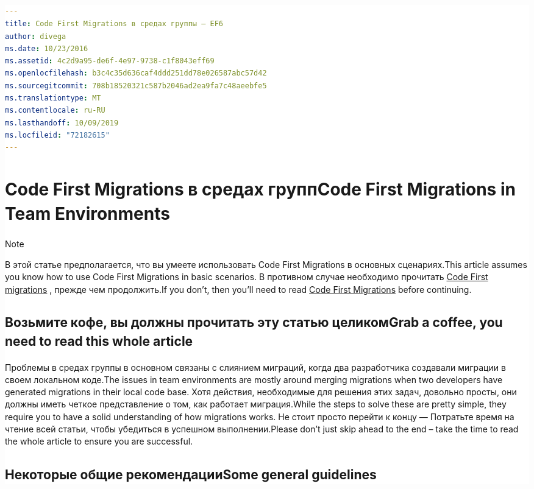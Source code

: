 ```yaml
---
title: Code First Migrations в средах группы — EF6
author: divega
ms.date: 10/23/2016
ms.assetid: 4c2d9a95-de6f-4e97-9738-c1f8043eff69
ms.openlocfilehash: b3c4c35d636caf4ddd251dd78e026587abc57d42
ms.sourcegitcommit: 708b18520321c587b2046ad2ea9fa7c48aeebfe5
ms.translationtype: MT
ms.contentlocale: ru-RU
ms.lasthandoff: 10/09/2019
ms.locfileid: "72182615"
---
```

# <a name="code-first-migrations-in-team-environments"></a><span data-ttu-id="f1a70-102">Code First Migrations в средах групп</span><span class="sxs-lookup"><span data-stu-id="f1a70-102">Code First Migrations in Team Environments</span></span>
> [!NOTE]
> <span data-ttu-id="f1a70-103">В этой статье предполагается, что вы умеете использовать Code First Migrations в основных сценариях.</span><span class="sxs-lookup"><span data-stu-id="f1a70-103">This article assumes you know how to use Code First Migrations in basic scenarios.</span></span> <span data-ttu-id="f1a70-104">В противном случае необходимо прочитать [Code First migrations](~/ef6/modeling/code-first/migrations/index.md) , прежде чем продолжить.</span><span class="sxs-lookup"><span data-stu-id="f1a70-104">If you don’t, then you’ll need to read [Code First Migrations](~/ef6/modeling/code-first/migrations/index.md) before continuing.</span></span>

## <a name="grab-a-coffee-you-need-to-read-this-whole-article"></a><span data-ttu-id="f1a70-105">Возьмите кофе, вы должны прочитать эту статью целиком</span><span class="sxs-lookup"><span data-stu-id="f1a70-105">Grab a coffee, you need to read this whole article</span></span>

<span data-ttu-id="f1a70-106">Проблемы в средах группы в основном связаны с слиянием миграций, когда два разработчика создавали миграции в своем локальном коде.</span><span class="sxs-lookup"><span data-stu-id="f1a70-106">The issues in team environments are mostly around merging migrations when two developers have generated migrations in their local code base.</span></span> <span data-ttu-id="f1a70-107">Хотя действия, необходимые для решения этих задач, довольно просты, они должны иметь четкое представление о том, как работает миграция.</span><span class="sxs-lookup"><span data-stu-id="f1a70-107">While the steps to solve these are pretty simple, they require you to have a solid understanding of how migrations works.</span></span> <span data-ttu-id="f1a70-108">Не стоит просто перейти к концу — Потратьте время на чтение всей статьи, чтобы убедиться в успешном выполнении.</span><span class="sxs-lookup"><span data-stu-id="f1a70-108">Please don’t just skip ahead to the end – take the time to read the whole article to ensure you are successful.</span></span>

## <a name="some-general-guidelines"></a><span data-ttu-id="f1a70-109">Некоторые общие рекомендации</span><span class="sxs-lookup"><span data-stu-id="f1a70-109">Some general guidelines</span></span>
